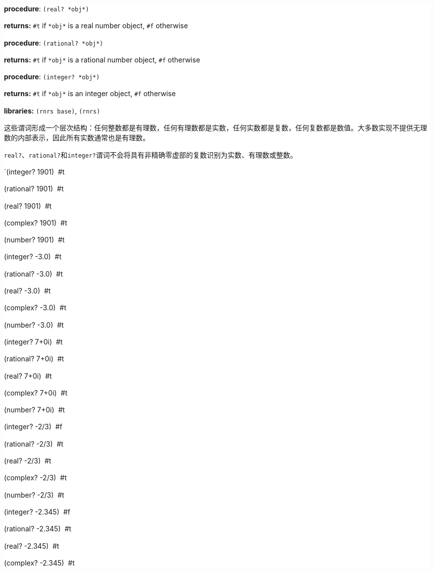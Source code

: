**procedure**: `(real? *obj*)`

**returns:** `#t` if `*obj*` is a real number object, `#f` otherwise

**procedure**: `(rational? *obj*)`

**returns:** `#t` if `*obj*` is a rational number object, `#f` otherwise

**procedure**: `(integer? *obj*)`

**returns:** `#t` if `*obj*` is an integer object, `#f` otherwise

**libraries:** `(rnrs base)`, `(rnrs)`

这些谓词形成一个层次结构：任何整数都是有理数，任何有理数都是实数，任何实数都是复数，任何复数都是数值。大多数实现不提供无理数的内部表示，因此所有实数通常也是有理数。

`real?`、`rational?`和`integer?`谓词不会将具有非精确零虚部的复数识别为实数、有理数或整数。

`(integer? 1901) ![<graphic>](ch6_0.gif) #t

(rational? 1901) ![<graphic>](ch6_0.gif) #t

(real? 1901) ![<graphic>](ch6_0.gif) #t

(complex? 1901) ![<graphic>](ch6_0.gif) #t

(number? 1901) ![<graphic>](ch6_0.gif) #t

(integer? -3.0) ![<graphic>](ch6_0.gif) #t

(rational? -3.0) ![<graphic>](ch6_0.gif) #t

(real? -3.0) ![<graphic>](ch6_0.gif) #t

(complex? -3.0) ![<graphic>](ch6_0.gif) #t

(number? -3.0) ![<graphic>](ch6_0.gif) #t

(integer? 7+0i) ![<graphic>](ch6_0.gif) #t

(rational? 7+0i) ![<graphic>](ch6_0.gif) #t

(real? 7+0i) ![<graphic>](ch6_0.gif) #t

(complex? 7+0i) ![<graphic>](ch6_0.gif) #t

(number? 7+0i) ![<graphic>](ch6_0.gif) #t

(integer? -2/3) ![<graphic>](ch6_0.gif) #f

(rational? -2/3) ![<graphic>](ch6_0.gif) #t

(real? -2/3) ![<graphic>](ch6_0.gif) #t

(complex? -2/3) ![<graphic>](ch6_0.gif) #t

(number? -2/3) ![<graphic>](ch6_0.gif) #t

(integer? -2.345) ![<graphic>](ch6_0.gif) #f

(rational? -2.345) ![<graphic>](ch6_0.gif) #t

(real? -2.345) ![<graphic>](ch6_0.gif) #t

(complex? -2.345) ![<graphic>](ch6_0.gif) #t
